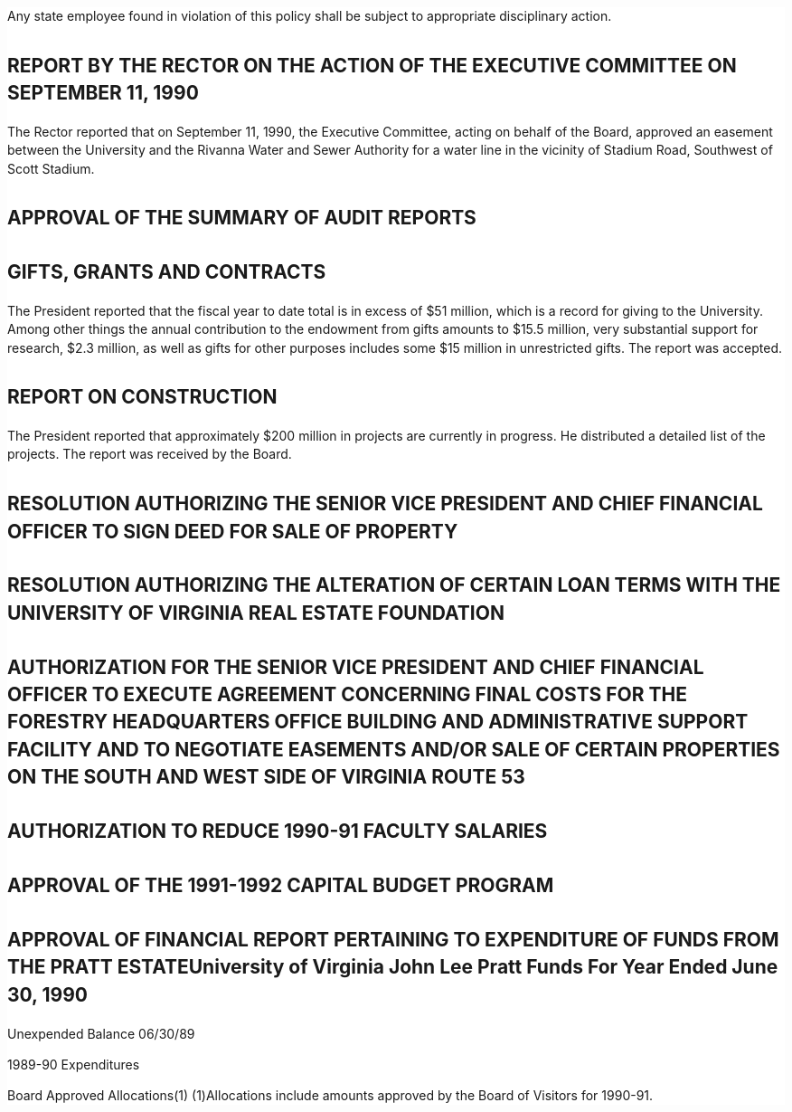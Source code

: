 Any state employee found in violation of this policy shall be subject to appropriate disciplinary action.

REPORT BY THE RECTOR ON THE ACTION OF THE EXECUTIVE COMMITTEE ON SEPTEMBER 11, 1990
-----------------------------------------------------------------------------------

The Rector reported that on September 11, 1990, the Executive Committee, acting on behalf of the Board, approved an easement between the University and the Rivanna Water and Sewer Authority for a water line in the vicinity of Stadium Road, Southwest of Scott Stadium.

APPROVAL OF THE SUMMARY OF AUDIT REPORTS
----------------------------------------

GIFTS, GRANTS AND CONTRACTS
---------------------------

The President reported that the fiscal year to date total is in excess of $51 million, which is a record for giving to the University. Among other things the annual contribution to the endowment from gifts amounts to $15.5 million, very substantial support for research, $2.3 million, as well as gifts for other purposes includes some $15 million in unrestricted gifts. The report was accepted.

REPORT ON CONSTRUCTION
----------------------

The President reported that approximately $200 million in projects are currently in progress. He distributed a detailed list of the projects. The report was received by the Board.

RESOLUTION AUTHORIZING THE SENIOR VICE PRESIDENT AND CHIEF FINANCIAL OFFICER TO SIGN DEED FOR SALE OF PROPERTY
--------------------------------------------------------------------------------------------------------------

RESOLUTION AUTHORIZING THE ALTERATION OF CERTAIN LOAN TERMS WITH THE UNIVERSITY OF VIRGINIA REAL ESTATE FOUNDATION
------------------------------------------------------------------------------------------------------------------

AUTHORIZATION FOR THE SENIOR VICE PRESIDENT AND CHIEF FINANCIAL OFFICER TO EXECUTE AGREEMENT CONCERNING FINAL COSTS FOR THE FORESTRY HEADQUARTERS OFFICE BUILDING AND ADMINISTRATIVE SUPPORT FACILITY AND TO NEGOTIATE EASEMENTS AND/OR SALE OF CERTAIN PROPERTIES ON THE SOUTH AND WEST SIDE OF VIRGINIA ROUTE 53
------------------------------------------------------------------------------------------------------------------------------------------------------------------------------------------------------------------------------------------------------------------------------------------------------------------

AUTHORIZATION TO REDUCE 1990-91 FACULTY SALARIES
------------------------------------------------

APPROVAL OF THE 1991-1992 CAPITAL BUDGET PROGRAM
------------------------------------------------

APPROVAL OF FINANCIAL REPORT PERTAINING TO EXPENDITURE OF FUNDS FROM THE PRATT ESTATEUniversity of Virginia John Lee Pratt Funds For Year Ended June 30, 1990
-------------------------------------------------------------------------------------------------------------------------------------------------------------

Unexpended Balance 06/30/89

1989-90 Expenditures

Board Approved Allocations(1) (1)Allocations include amounts approved by the Board of Visitors for 1990-91.

